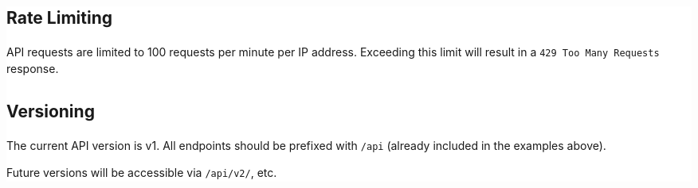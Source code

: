 ## Rate Limiting

API requests are limited to 100 requests per minute per IP address. Exceeding this limit will result in a `429 Too Many Requests` response.

## Versioning

The current API version is v1. All endpoints should be prefixed with `/api` (already included in the examples above).

Future versions will be accessible via `/api/v2/`, etc.
